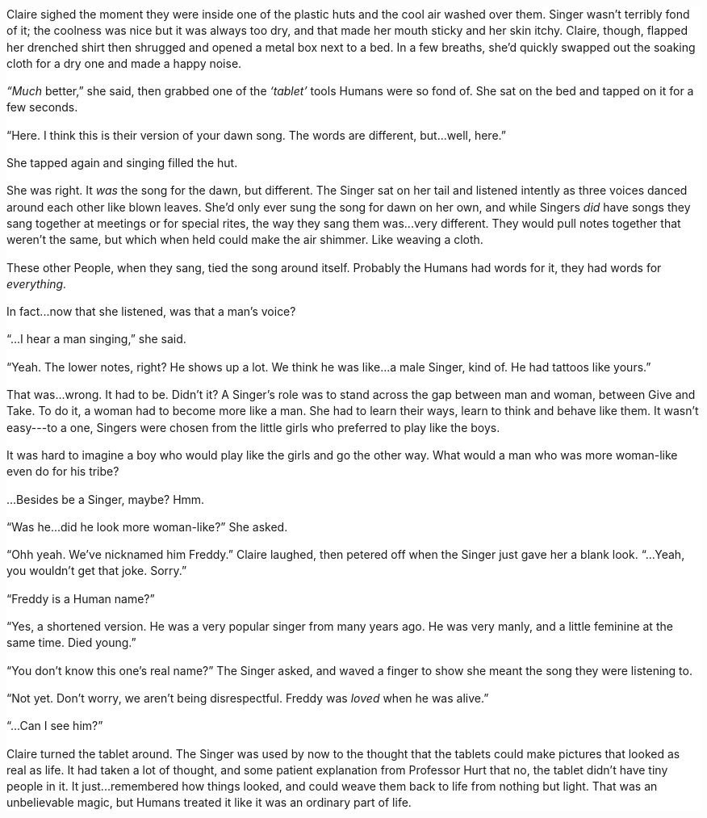 Claire sighed the moment they were inside one of the plastic huts and the cool air washed over them. Singer wasn’t terribly fond of it; the coolness was nice but it was always too dry, and that made her mouth sticky and her skin itchy. Claire, though, flapped her drenched shirt then shrugged and opened a metal box next to a bed. In a few breaths, she’d quickly swapped out the soaking cloth for a dry one and made a happy noise.

*“Much* better,” she said, then grabbed one of the *‘tablet’* tools Humans were so fond of. She sat on the bed and tapped on it for a few seconds.

“Here. I think this is their version of your dawn song. The words are different, but...well, here.”

She tapped again and singing filled the hut.

She was right. It *was* the song for the dawn, but different. The Singer sat on her tail and listened intently as three voices danced around each other like blown leaves. She’d only ever sung the song for dawn on her own, and while Singers *did* have songs they sang together at meetings or for special rites, the way they sang them was...very different. They would pull notes together that weren’t the same, but which when held could make the air shimmer. Like weaving a cloth.

These other People, when they sang, tied the song around itself. Probably the Humans had words for it, they had words for *everything.*

In fact...now that she listened, was that a man’s voice?

“...I hear a man singing,” she said.

“Yeah. The lower notes, right? He shows up a lot. We think he was like...a male Singer, kind of. He had tattoos like yours.”

That was...wrong. It had to be. Didn’t it? A Singer’s role was to stand across the gap between man and woman, between Give and Take. To do it, a woman had to become more like a man. She had to learn their ways, learn to think and behave like them. It wasn’t easy---to a one, Singers were chosen from the little girls who preferred to play like the boys.

It was hard to imagine a boy who would play like the girls and go the other way. What would a man who was more woman-like even do for his tribe?

...Besides be a Singer, maybe? Hmm.

“Was he...did he look more woman-like?” She asked.

“Ohh yeah. We’ve nicknamed him Freddy.” Claire laughed, then petered off when the Singer just gave her a blank look. “...Yeah, you wouldn’t get that joke. Sorry.”

“Freddy is a Human name?”

“Yes, a shortened version. He was a very popular singer from many years ago. He was very manly, and a little feminine at the same time. Died young.”

“You don’t know this one’s real name?” The Singer asked, and waved a finger to show she meant the song they were listening to.

“Not yet. Don’t worry, we aren’t being disrespectful. Freddy was *loved* when he was alive.”

“...Can I see him?”

Claire turned the tablet around. The Singer was used by now to the thought that the tablets could make pictures that looked as real as life. It had taken a lot of thought, and some patient explanation from Professor Hurt that no, the tablet didn’t have tiny people in it. It just...remembered how things looked, and could weave them back to life from nothing but light. That was an unbelievable magic, but Humans treated it like it was an ordinary part of life.
